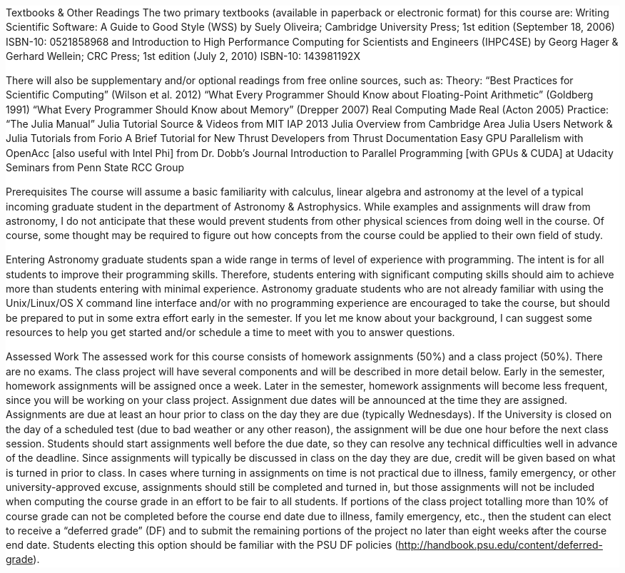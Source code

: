 Textbooks & Other Readings
The two primary textbooks (available in paperback or electronic format) for this course are:
Writing Scientific Software: A Guide to Good Style (WSS)
by Suely Oliveira; Cambridge University Press; 1st edition (September 18, 2006)  ISBN-10: 0521858968 
and
Introduction to High Performance Computing for Scientists and Engineers  (IHPC4SE)
by Georg Hager & Gerhard Wellein; CRC Press; 1st edition (July 2, 2010)  ISBN-10: 143981192X 

There will also be supplementary and/or optional readings from free online sources, such as: 
Theory:
“Best Practices for Scientific Computing” (Wilson et al. 2012)
“What Every Programmer Should Know about Floating-Point Arithmetic” (Goldberg 1991) 
“What Every Programmer Should Know about Memory” (Drepper 2007)
Real Computing Made Real (Acton 2005)
Practice:
“The Julia Manual”
Julia Tutorial Source & Videos from MIT IAP 2013
Julia Overview from Cambridge Area Julia Users Network & Julia Tutorials from Forio
A Brief Tutorial for New Thrust Developers from Thrust Documentation
Easy GPU Parallelism with OpenAcc [also useful with Intel Phi] from Dr. Dobb’s Journal
Introduction to Parallel Programming [with GPUs & CUDA] at Udacity
Seminars from Penn State RCC Group

Prerequisites
The course will assume a basic familiarity with calculus, linear algebra and astronomy at the level of a typical incoming graduate student in the department of Astronomy & Astrophysics.  While examples and assignments will draw from astronomy, I do not anticipate that these would prevent students from other physical sciences from doing well in the course.  Of course, some thought may be required to figure out how concepts from the course could be applied to their own field of study.  

Entering Astronomy graduate students span a wide range in terms of level of experience with programming.  The intent is for all students to improve their programming skills.  Therefore, students entering with significant computing skills should aim to achieve more than students entering with minimal experience.  Astronomy graduate students who are not already familiar with using the Unix/Linux/OS X command line interface and/or with no programming experience are encouraged to take the course, but should be prepared to put in some extra effort early in the semester.  If you let me know about your background, I can suggest some resources to help you get started and/or schedule a time to meet with you to answer questions.  

Assessed Work
The assessed work for this course consists of homework assignments (50%) and a class project (50%).  There are no exams.  The class project will have several components and will be described in more detail below.  Early in the semester, homework assignments will be assigned once a week.  Later in the semester, homework assignments will become less frequent, since you will be working on your class project.  Assignment due dates will be announced at the time they are assigned.  Assignments are due at least an hour prior to class on the day they are due (typically Wednesdays).  If the University is closed on the day of a scheduled test (due to bad weather or any other reason), the assignment will be due one hour before the next class session.  Students should start assignments well before the due date, so they can resolve any technical difficulties well in advance of the deadline.  Since assignments will typically be discussed in class on the day they are due, credit will be given based on what is turned in prior to class.  In cases where turning in assignments on time is not practical due to illness, family emergency, or other university-approved excuse, assignments should still be completed and turned in, but those assignments will not be included when computing the course grade in an effort to be fair to all students.  If portions of the class project totalling more than 10% of course grade can not be completed before the course end date due to illness, family emergency, etc., then the student can elect to receive a “deferred grade” (DF) and to submit the remaining portions of the project no later than eight weeks after the course end date.  Students electing this option should be familiar with the PSU DF policies (http://handbook.psu.edu/content/deferred-grade).
